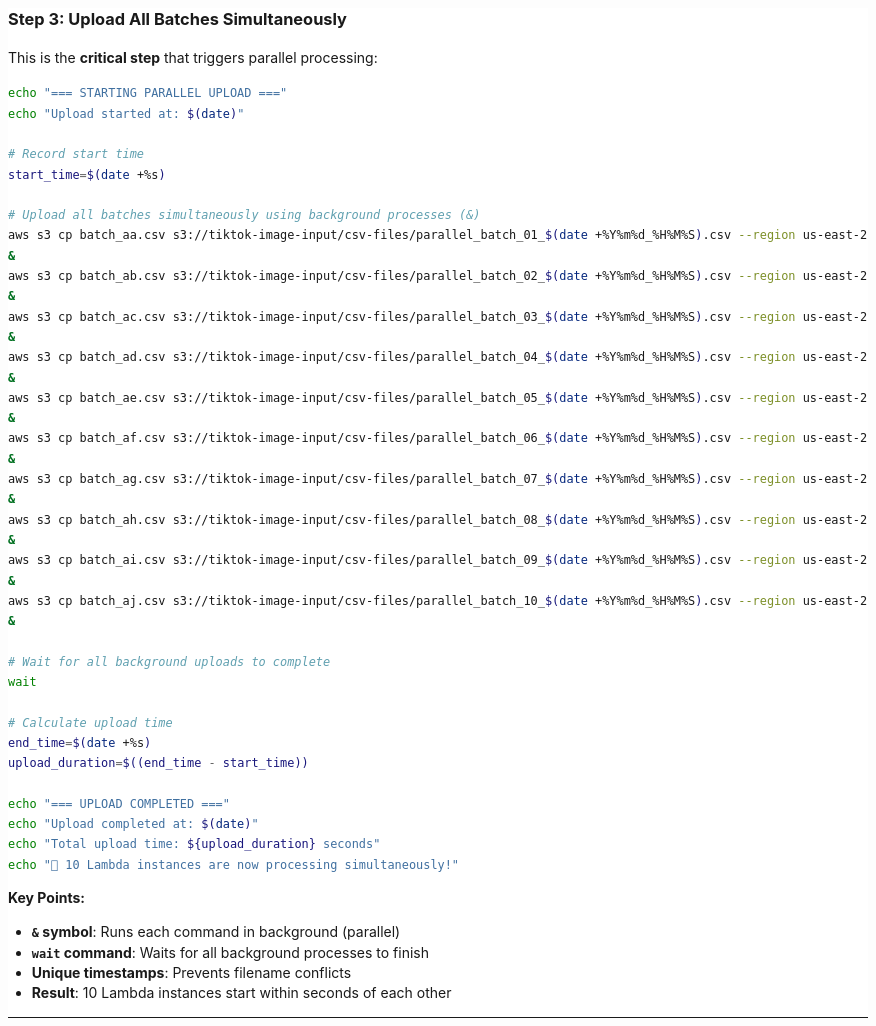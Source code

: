 
### **Step 3: Upload All Batches Simultaneously**

This is the **critical step** that triggers parallel processing:

```bash
echo "=== STARTING PARALLEL UPLOAD ===" 
echo "Upload started at: $(date)"

# Record start time
start_time=$(date +%s)

# Upload all batches simultaneously using background processes (&)
aws s3 cp batch_aa.csv s3://tiktok-image-input/csv-files/parallel_batch_01_$(date +%Y%m%d_%H%M%S).csv --region us-east-2 &
aws s3 cp batch_ab.csv s3://tiktok-image-input/csv-files/parallel_batch_02_$(date +%Y%m%d_%H%M%S).csv --region us-east-2 &
aws s3 cp batch_ac.csv s3://tiktok-image-input/csv-files/parallel_batch_03_$(date +%Y%m%d_%H%M%S).csv --region us-east-2 &
aws s3 cp batch_ad.csv s3://tiktok-image-input/csv-files/parallel_batch_04_$(date +%Y%m%d_%H%M%S).csv --region us-east-2 &
aws s3 cp batch_ae.csv s3://tiktok-image-input/csv-files/parallel_batch_05_$(date +%Y%m%d_%H%M%S).csv --region us-east-2 &
aws s3 cp batch_af.csv s3://tiktok-image-input/csv-files/parallel_batch_06_$(date +%Y%m%d_%H%M%S).csv --region us-east-2 &
aws s3 cp batch_ag.csv s3://tiktok-image-input/csv-files/parallel_batch_07_$(date +%Y%m%d_%H%M%S).csv --region us-east-2 &
aws s3 cp batch_ah.csv s3://tiktok-image-input/csv-files/parallel_batch_08_$(date +%Y%m%d_%H%M%S).csv --region us-east-2 &
aws s3 cp batch_ai.csv s3://tiktok-image-input/csv-files/parallel_batch_09_$(date +%Y%m%d_%H%M%S).csv --region us-east-2 &
aws s3 cp batch_aj.csv s3://tiktok-image-input/csv-files/parallel_batch_10_$(date +%Y%m%d_%H%M%S).csv --region us-east-2 &

# Wait for all background uploads to complete
wait

# Calculate upload time
end_time=$(date +%s)
upload_duration=$((end_time - start_time))

echo "=== UPLOAD COMPLETED ==="
echo "Upload completed at: $(date)"
echo "Total upload time: ${upload_duration} seconds"
echo "🚀 10 Lambda instances are now processing simultaneously!"
```

**Key Points:**
- **`&` symbol**: Runs each command in background (parallel)
- **`wait` command**: Waits for all background processes to finish
- **Unique timestamps**: Prevents filename conflicts
- **Result**: 10 Lambda instances start within seconds of each other

---